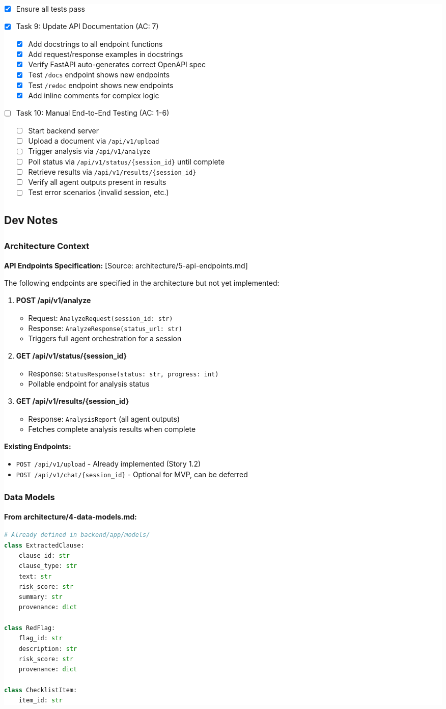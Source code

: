   - [x] Ensure all tests pass

- [x] Task 9: Update API Documentation (AC: 7)
  - [x] Add docstrings to all endpoint functions
  - [x] Add request/response examples in docstrings
  - [x] Verify FastAPI auto-generates correct OpenAPI spec
  - [x] Test `/docs` endpoint shows new endpoints
  - [x] Test `/redoc` endpoint shows new endpoints
  - [x] Add inline comments for complex logic

- [ ] Task 10: Manual End-to-End Testing (AC: 1-6)
  - [ ] Start backend server
  - [ ] Upload a document via `/api/v1/upload`
  - [ ] Trigger analysis via `/api/v1/analyze`
  - [ ] Poll status via `/api/v1/status/{session_id}` until complete
  - [ ] Retrieve results via `/api/v1/results/{session_id}`
  - [ ] Verify all agent outputs present in results
  - [ ] Test error scenarios (invalid session, etc.)

## Dev Notes

### Architecture Context

**API Endpoints Specification:**
[Source: architecture/5-api-endpoints.md]

The following endpoints are specified in the architecture but not yet implemented:

1. **POST /api/v1/analyze**
   - Request: `AnalyzeRequest(session_id: str)`
   - Response: `AnalyzeResponse(status_url: str)`
   - Triggers full agent orchestration for a session

2. **GET /api/v1/status/{session_id}**
   - Response: `StatusResponse(status: str, progress: int)`
   - Pollable endpoint for analysis status

3. **GET /api/v1/results/{session_id}**
   - Response: `AnalysisReport` (all agent outputs)
   - Fetches complete analysis results when complete

**Existing Endpoints:**
- `POST /api/v1/upload` - Already implemented (Story 1.2)
- `POST /api/v1/chat/{session_id}` - Optional for MVP, can be deferred

### Data Models

**From architecture/4-data-models.md:**

```python
# Already defined in backend/app/models/
class ExtractedClause:
    clause_id: str
    clause_type: str
    text: str
    risk_score: str
    summary: str
    provenance: dict

class RedFlag:
    flag_id: str
    description: str
    risk_score: str
    provenance: dict

class ChecklistItem:
    item_id: str
```
